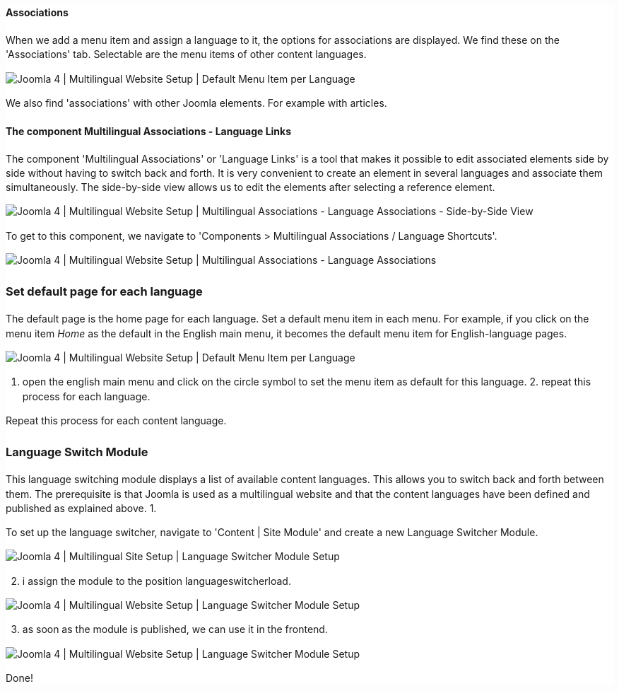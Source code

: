 #### Associations

When we add a menu item and assign a language to it, the options for associations are displayed. We find these on the 'Associations' tab. Selectable are the menu items of other content languages.

![Joomla 4 | Multilingual Website Setup | Default Menu Item per Language](/images/multiling12.png)

We also find 'associations' with other Joomla elements. For example with articles.

#### The component Multilingual Associations - Language Links

The component 'Multilingual Associations' or 'Language Links' is a tool that makes it possible to edit associated elements side by side without having to switch back and forth. It is very convenient to create an element in several languages and associate them simultaneously. The side-by-side view allows us to edit the elements after selecting a reference element.

![Joomla 4 | Multilingual Website Setup | Multilingual Associations - Language Associations - Side-by-Side View](/images/multiling13b.png)

To get to this component, we navigate to 'Components > Multilingual Associations / Language Shortcuts'.

![Joomla 4 | Multilingual Website Setup | Multilingual Associations - Language Associations](/images/multiling13a.png)

### Set default page for each language

The default page is the home page for each language. Set a default menu item in each menu. For example, if you click on the menu item _Home_ as the default in the English main menu, it becomes the default menu item for English-language pages.

![Joomla 4 | Multilingual Website Setup | Default Menu Item per Language](/images/multiling10b.png)

1. open the english main menu and click on the circle symbol to set the menu item as default for this language. 2. repeat this process for each language.

Repeat this process for each content language.

### Language Switch Module

This language switching module displays a list of available content languages. This allows you to switch back and forth between them. The prerequisite is that Joomla is used as a multilingual website and that the content languages have been defined and published as explained above. 1.

To set up the language switcher, navigate to 'Content | Site Module' and create a new Language Switcher Module.

![Joomla 4 | Multilingual Site Setup | Language Switcher Module Setup](/images/multiling14a.png)

2. i assign the module to the position languageswitcherload.

![Joomla 4 | Multilingual Website Setup | Language Switcher Module Setup](/images/multiling14b.png)

3. as soon as the module is published, we can use it in the frontend.

![Joomla 4 | Multilingual Website Setup | Language Switcher Module Setup](/images/multiling14c.png)

Done!
<img src="https://vg06.met.vgwort.de/na/986e096b00f64b76b1c25a07e20f3871" width="1" height="1" alt="">
